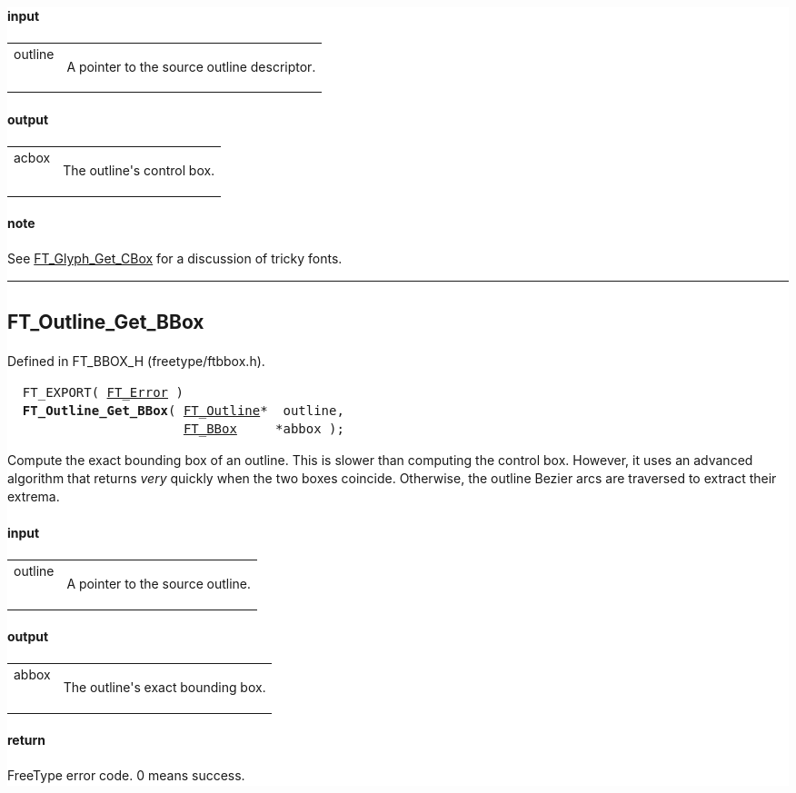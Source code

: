 <h4>input</h4>
<table class="fields">
<tr><td class="val" id="outline">outline</td><td class="desc">
<p>A pointer to the source outline descriptor.</p>
</td></tr>
</table>

<h4>output</h4>
<table class="fields">
<tr><td class="val" id="acbox">acbox</td><td class="desc">
<p>The outline's control box.</p>
</td></tr>
</table>

<h4>note</h4>

See <a href="../ft2-glyph_management/index.html#ft_glyph_get_cbox">FT_Glyph_Get_CBox</a> for a discussion of tricky fonts.

<hr>

## FT_Outline_Get_BBox

Defined in FT_BBOX_H (freetype/ftbbox.h).

<div class = "codehilite">
<pre>
  FT_EXPORT( <a href="../ft2-basic_types/index.html#ft_error">FT_Error</a> )
  <b>FT_Outline_Get_BBox</b>( <a href="../ft2-outline_processing/index.html#ft_outline">FT_Outline</a>*  outline,
                       <a href="../ft2-basic_types/index.html#ft_bbox">FT_BBox</a>     *abbox );
</pre>
</div>


Compute the exact bounding box of an outline. This is slower than computing the control box. However, it uses an advanced algorithm that returns _very_ quickly when the two boxes coincide. Otherwise, the outline Bezier arcs are traversed to extract their extrema.

<h4>input</h4>
<table class="fields">
<tr><td class="val" id="outline">outline</td><td class="desc">
<p>A pointer to the source outline.</p>
</td></tr>
</table>

<h4>output</h4>
<table class="fields">
<tr><td class="val" id="abbox">abbox</td><td class="desc">
<p>The outline's exact bounding box.</p>
</td></tr>
</table>

<h4>return</h4>

FreeType error code. 0&nbsp;means success.
